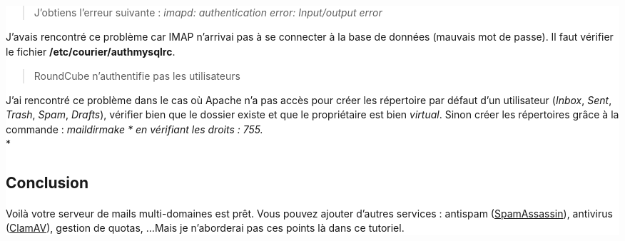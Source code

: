 > J&#8217;obtiens l&#8217;erreur suivante : *imapd: authentication error: Input/output error*

J&#8217;avais rencontré ce problème car IMAP n&#8217;arrivai pas à se connecter à la base de données (mauvais mot de passe). Il faut vérifier le fichier **/etc/courier/authmysqlrc**.

> RoundCube n&#8217;authentifie pas les utilisateurs

J&#8217;ai rencontré ce problème dans le cas où Apache n&#8217;a pas accès pour créer les répertoire par défaut d&#8217;un utilisateur (*Inbox*, *Sent*, *Trash*, *Spam*, *Drafts*), vérifier bien que le dossier existe et que le propriétaire est bien *virtual*. Sinon créer les répertoires grâce à la commande : *maildirmake * en vérifiant les droits : *755*.*  
*

## Conclusion

Voilà votre serveur de mails multi-domaines est prêt. Vous pouvez ajouter d&#8217;autres services : antispam (<a title="SpamAssassin" href="http://spamassassin.apache.org/" target="_blank">SpamAssassin</a>), antivirus (<a title="ClamAV" href="http://www.clamav.net/" target="_blank">ClamAV</a>), gestion de quotas, &#8230;Mais je n&#8217;aborderai pas ces points là dans ce tutoriel.

 [1]: http://www.mkhelif.fr/wp-content/uploads/2008/06/postfixmysql.sql